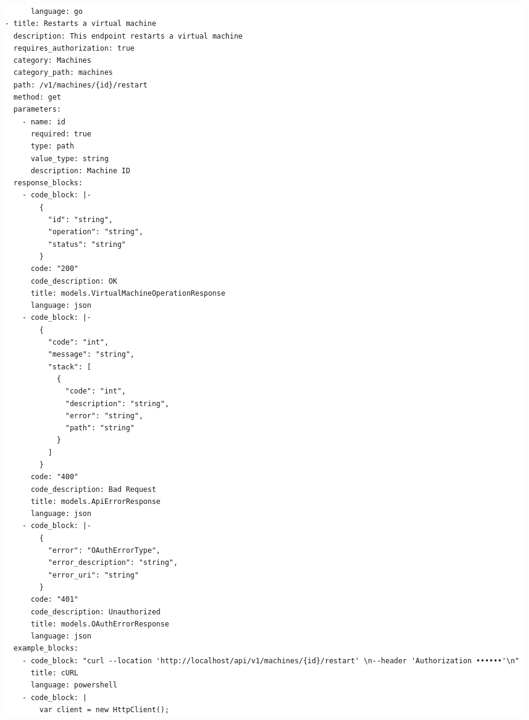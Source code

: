           language: go
    - title: Restarts a virtual machine
      description: This endpoint restarts a virtual machine
      requires_authorization: true
      category: Machines
      category_path: machines
      path: /v1/machines/{id}/restart
      method: get
      parameters:
        - name: id
          required: true
          type: path
          value_type: string
          description: Machine ID
      response_blocks:
        - code_block: |-
            {
              "id": "string",
              "operation": "string",
              "status": "string"
            }
          code: "200"
          code_description: OK
          title: models.VirtualMachineOperationResponse
          language: json
        - code_block: |-
            {
              "code": "int",
              "message": "string",
              "stack": [
                {
                  "code": "int",
                  "description": "string",
                  "error": "string",
                  "path": "string"
                }
              ]
            }
          code: "400"
          code_description: Bad Request
          title: models.ApiErrorResponse
          language: json
        - code_block: |-
            {
              "error": "OAuthErrorType",
              "error_description": "string",
              "error_uri": "string"
            }
          code: "401"
          code_description: Unauthorized
          title: models.OAuthErrorResponse
          language: json
      example_blocks:
        - code_block: "curl --location 'http://localhost/api/v1/machines/{id}/restart' \n--header 'Authorization ••••••'\n"
          title: cURL
          language: powershell
        - code_block: |
            var client = new HttpClient();
